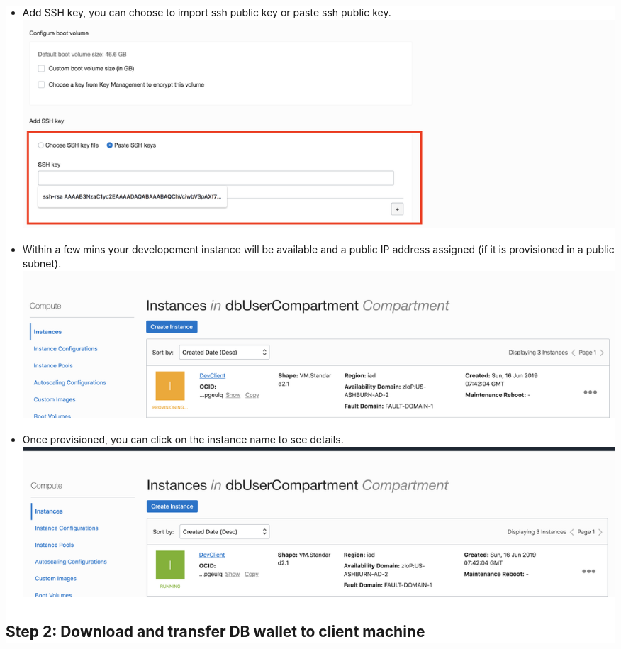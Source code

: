 - Add SSH key, you can choose to import ssh public key or paste ssh public key.
    ![](./images/computekey.png " ")

- Within a few mins your developement instance will be available and a public IP address assigned (if it is provisioned in a public subnet).
    ![](./images/computewait.png " ")

- Once provisioned, you can click on the instance name to see details.
    ![](./images/computeready.png " ")


## **Step 2:** Download and transfer DB wallet to client machine
